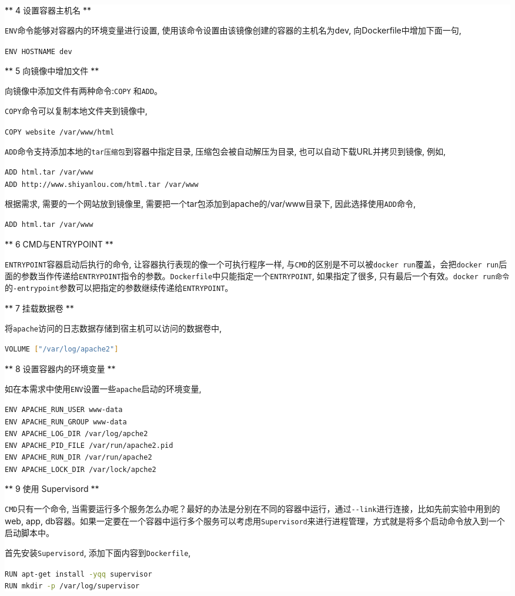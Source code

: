 ** 4 设置容器主机名 **

`ENV`命令能够对容器内的环境变量进行设置, 使用该命令设置由该镜像创建的容器的主机名为dev, 向Dockerfile中增加下面一句,
```bash 
ENV HOSTNAME dev
```

** 5 向镜像中增加文件 **

向镜像中添加文件有两种命令:`COPY` 和`ADD`。

`COPY`命令可以复制本地文件夹到镜像中,
```bash
COPY website /var/www/html
```

`ADD`命令支持添加本地的`tar压缩包`到容器中指定目录, 压缩包会被自动解压为目录, 也可以自动下载URL并拷贝到镜像, 例如,
```bash
ADD html.tar /var/www
ADD http://www.shiyanlou.com/html.tar /var/www
```
根据需求, 需要的一个网站放到镜像里, 需要把一个tar包添加到apache的/var/www目录下, 因此选择使用`ADD`命令,
```bash
ADD html.tar /var/www
```

** 6 CMD与ENTRYPOINT **

`ENTRYPOINT`容器启动后执行的命令, 让容器执行表现的像一个可执行程序一样, 与`CMD`的区别是不可以被`docker run`覆盖，会把`docker run`后面的参数当作传递给`ENTRYPOINT`指令的参数。`Dockerfile`中只能指定一个`ENTRYPOINT`, 如果指定了很多, 只有最后一个有效。`docker run命令`的`-entrypoint`参数可以把指定的参数继续传递给`ENTRYPOINT`。

** 7 挂载数据卷 **

将`apache`访问的日志数据存储到宿主机可以访问的数据卷中, 
```bash 
VOLUME ["/var/log/apache2"]
```

** 8 设置容器内的环境变量 **

如在本需求中使用`ENV`设置一些`apache`启动的环境变量,
```bash
ENV APACHE_RUN_USER www-data
ENV APACHE_RUN_GROUP www-data
ENV APACHE_LOG_DIR /var/log/apche2
ENV APACHE_PID_FILE /var/run/apache2.pid
ENV APACHE_RUN_DIR /var/run/apache2
ENV APACHE_LOCK_DIR /var/lock/apche2
```

** 9 使用 Supervisord **

`CMD`只有一个命令, 当需要运行多个服务怎么办呢？最好的办法是分别在不同的容器中运行，通过`--link`进行连接，比如先前实验中用到的web, app, db容器。如果一定要在一个容器中运行多个服务可以考虑用`Supervisord`来进行进程管理，方式就是将多个启动命令放入到一个启动脚本中。

首先安装`Supervisord`, 添加下面内容到`Dockerfile`,
```bash
RUN apt-get install -yqq supervisor
RUN mkdir -p /var/log/supervisor
```

